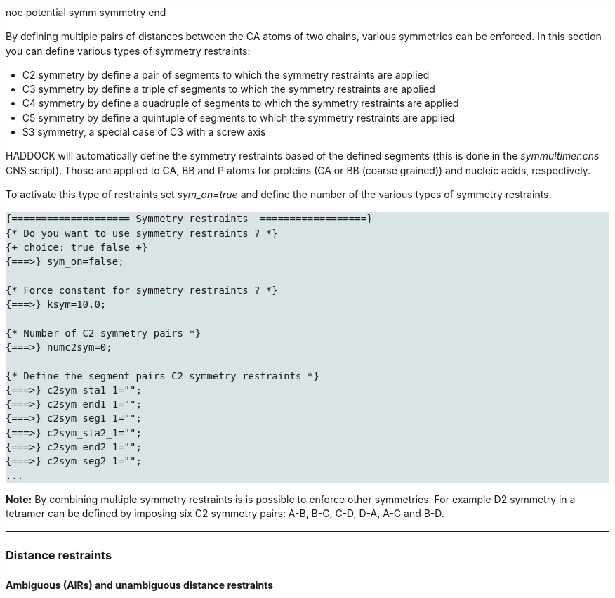 noe
  potential symm symmetry
end
</pre>

By defining multiple pairs of distances between the CA atoms of two chains, various symmetries can be enforced.
In this section you can define various types of symmetry restraints:

*   C2 symmetry by define a pair of segments to which the symmetry restraints are applied
*   C3 symmetry by define a triple of segments to which the symmetry restraints are applied
*   C4 symmetry by define a quadruple of segments to which the symmetry restraints are applied
*   C5 symmetry by define a quintuple of segments to which the symmetry restraints are applied
*   S3 symmetry, a special case of C3 with a screw axis

HADDOCK will automatically define the symmetry restraints based of the defined segments (this is done in the _symmultimer.cns_ CNS script).
Those are applied to CA, BB and P atoms for proteins (CA or BB (coarse grained)) and nucleic acids, respectively.

To activate this type of restraints set *sym_on=true* and define the number of the various types of symmetry restraints.


<pre style="background-color:#DAE4E7">
{==================== Symmetry restraints  ==================}
{* Do you want to use symmetry restraints ? *}
{+ choice: true false +}
{===>} sym_on=false;

{* Force constant for symmetry restraints ? *}
{===>} ksym=10.0;

{* Number of C2 symmetry pairs *}
{===>} numc2sym=0;

{* Define the segment pairs C2 symmetry restraints *}
{===>} c2sym_sta1_1="";
{===>} c2sym_end1_1="";
{===>} c2sym_seg1_1="";
{===>} c2sym_sta2_1="";
{===>} c2sym_end2_1="";
{===>} c2sym_seg2_1="";
...
</pre>


**Note:**  By combining multiple symmetry restraints is is possible to enforce other symmetries. For example D2 symmetry in a tetramer can be defined by imposing six C2 symmetry pairs: A-B, B-C, C-D, D-A, A-C and B-D.


* * *

### Distance restraints

#### Ambiguous (AIRs) and unambiguous distance restraints
